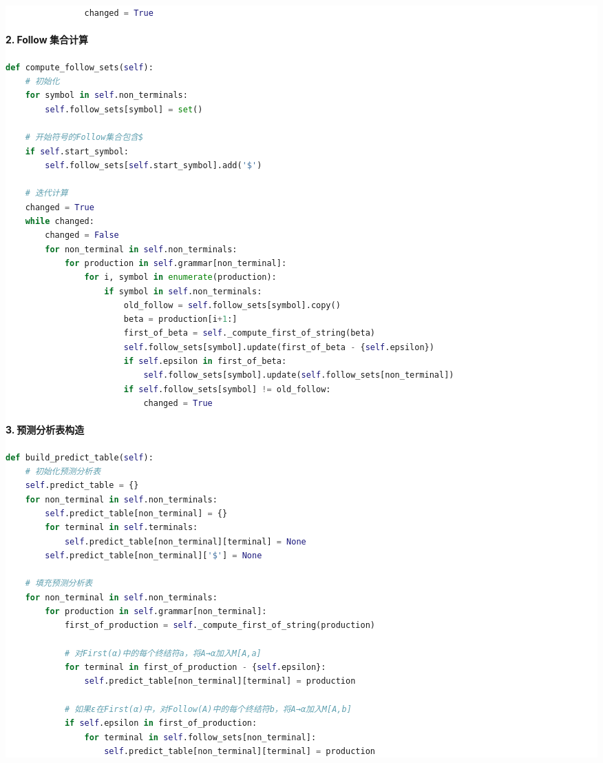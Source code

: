 ```python
                changed = True
```

#### 2. Follow 集合计算

```python
def compute_follow_sets(self):
    # 初始化
    for symbol in self.non_terminals:
        self.follow_sets[symbol] = set()

    # 开始符号的Follow集合包含$
    if self.start_symbol:
        self.follow_sets[self.start_symbol].add('$')

    # 迭代计算
    changed = True
    while changed:
        changed = False
        for non_terminal in self.non_terminals:
            for production in self.grammar[non_terminal]:
                for i, symbol in enumerate(production):
                    if symbol in self.non_terminals:
                        old_follow = self.follow_sets[symbol].copy()
                        beta = production[i+1:]
                        first_of_beta = self._compute_first_of_string(beta)
                        self.follow_sets[symbol].update(first_of_beta - {self.epsilon})
                        if self.epsilon in first_of_beta:
                            self.follow_sets[symbol].update(self.follow_sets[non_terminal])
                        if self.follow_sets[symbol] != old_follow:
                            changed = True
```

#### 3. 预测分析表构造

```python
def build_predict_table(self):
    # 初始化预测分析表
    self.predict_table = {}
    for non_terminal in self.non_terminals:
        self.predict_table[non_terminal] = {}
        for terminal in self.terminals:
            self.predict_table[non_terminal][terminal] = None
        self.predict_table[non_terminal]['$'] = None

    # 填充预测分析表
    for non_terminal in self.non_terminals:
        for production in self.grammar[non_terminal]:
            first_of_production = self._compute_first_of_string(production)

            # 对First(α)中的每个终结符a，将A→α加入M[A,a]
            for terminal in first_of_production - {self.epsilon}:
                self.predict_table[non_terminal][terminal] = production

            # 如果ε在First(α)中，对Follow(A)中的每个终结符b，将A→α加入M[A,b]
            if self.epsilon in first_of_production:
                for terminal in self.follow_sets[non_terminal]:
                    self.predict_table[non_terminal][terminal] = production
```
